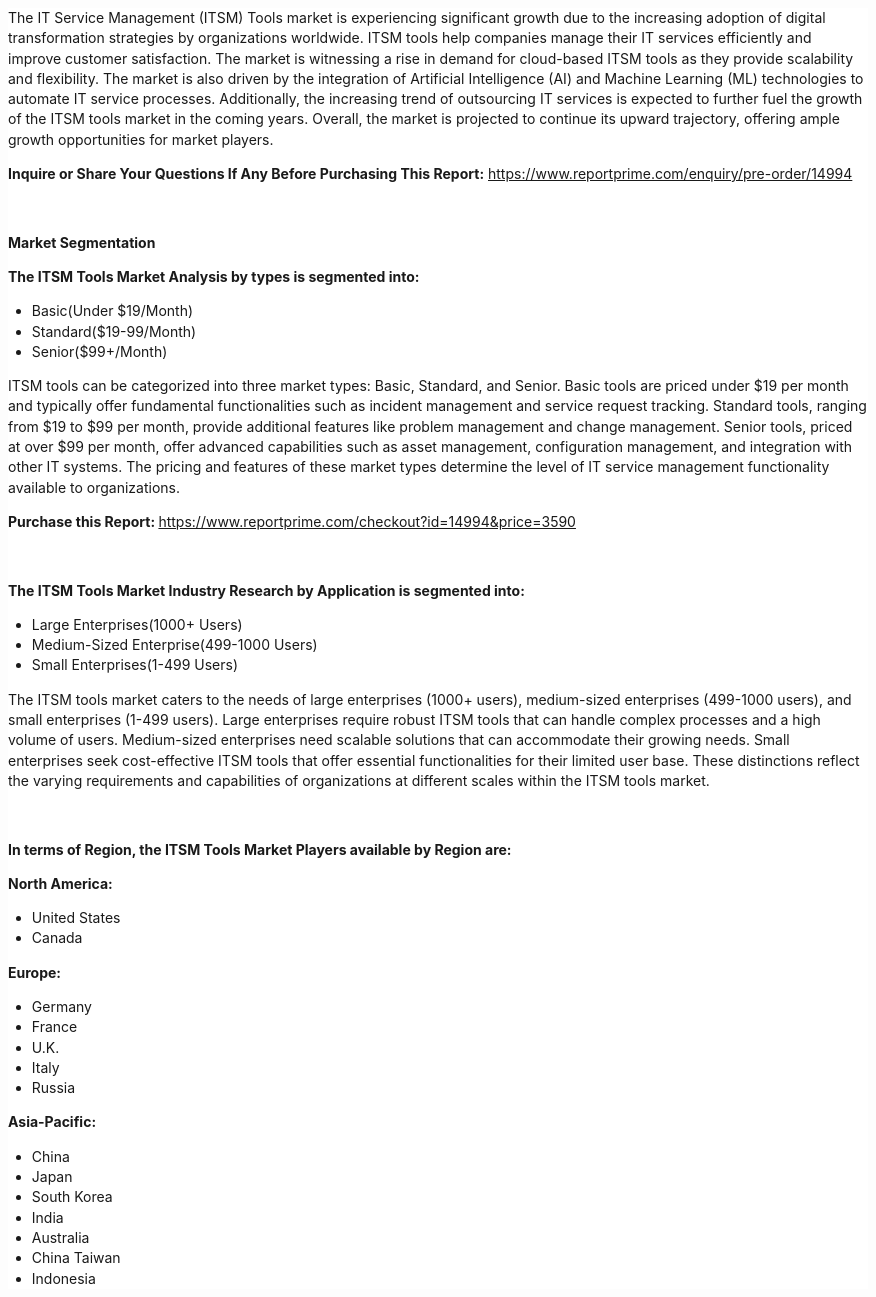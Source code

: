 <p><p>The IT Service Management (ITSM) Tools market is experiencing significant growth due to the increasing adoption of digital transformation strategies by organizations worldwide. ITSM tools help companies manage their IT services efficiently and improve customer satisfaction. The market is witnessing a rise in demand for cloud-based ITSM tools as they provide scalability and flexibility. The market is also driven by the integration of Artificial Intelligence (AI) and Machine Learning (ML) technologies to automate IT service processes. Additionally, the increasing trend of outsourcing IT services is expected to further fuel the growth of the ITSM tools market in the coming years. Overall, the market is projected to continue its upward trajectory, offering ample growth opportunities for market players.</p></p>
<p><strong>Inquire or Share Your Questions If Any Before Purchasing This Report:</strong> <a href="https://www.reportprime.com/enquiry/pre-order/14994">https://www.reportprime.com/enquiry/pre-order/14994</a></p>
<p>&nbsp;</p>
<p><strong>Market Segmentation</strong></p>
<p><strong>The ITSM Tools Market Analysis by types is segmented into:</strong></p>
<p><ul><li>Basic(Under $19/Month)</li><li>Standard($19-99/Month)</li><li>Senior($99+/Month)</li></ul></p>
<p><p>ITSM tools can be categorized into three market types: Basic, Standard, and Senior. Basic tools are priced under $19 per month and typically offer fundamental functionalities such as incident management and service request tracking. Standard tools, ranging from $19 to $99 per month, provide additional features like problem management and change management. Senior tools, priced at over $99 per month, offer advanced capabilities such as asset management, configuration management, and integration with other IT systems. The pricing and features of these market types determine the level of IT service management functionality available to organizations.</p></p>
<p><strong>Purchase this Report:&nbsp;</strong><a href="https://www.reportprime.com/checkout?id=14994&price=3590">https://www.reportprime.com/checkout?id=14994&price=3590</a></p>
<p>&nbsp;</p>
<p><strong>The ITSM Tools Market Industry Research by Application is segmented into:</strong></p>
<p><ul><li>Large Enterprises(1000+ Users)</li><li>Medium-Sized Enterprise(499-1000 Users)</li><li>Small Enterprises(1-499 Users)</li></ul></p>
<p><p>The ITSM tools market caters to the needs of large enterprises (1000+ users), medium-sized enterprises (499-1000 users), and small enterprises (1-499 users). Large enterprises require robust ITSM tools that can handle complex processes and a high volume of users. Medium-sized enterprises need scalable solutions that can accommodate their growing needs. Small enterprises seek cost-effective ITSM tools that offer essential functionalities for their limited user base. These distinctions reflect the varying requirements and capabilities of organizations at different scales within the ITSM tools market.</p></p>
<p>&nbsp;</p>
<p><strong>In terms of Region, the ITSM Tools Market Players available by Region are:</strong></p>
<p>
    <p> <strong> North America: </strong>
        <ul>
            <li>United States</li>
            <li>Canada</li>
        </ul>
        </p> 
    <p> <strong> Europe: </strong>
        <ul>
            <li>Germany</li>
            <li>France</li>
            <li>U.K.</li>
            <li>Italy</li>
            <li>Russia</li>
        </ul>
        </p> 
    <p> <strong> Asia-Pacific: </strong>
        <ul>
            <li>China</li>
            <li>Japan</li>
            <li>South Korea</li>
            <li>India</li>
            <li>Australia</li>
            <li>China Taiwan</li>
            <li>Indonesia</li>